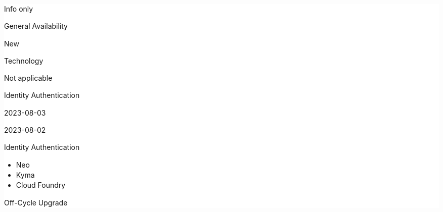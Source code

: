 </td>
<td valign="top">

Info only

</td>
<td valign="top">

General Availability

</td>
<td valign="top">

New

</td>
<td valign="top">

Technology

</td>
<td valign="top">

Not applicable

</td>
<td valign="top">

Identity Authentication

</td>
<td valign="top">

2023-08-03

</td>
<td valign="top">

2023-08-02

</td>
</tr>
<tr>
<td valign="top">

Identity Authentication 

</td>
<td valign="top">

-   Neo
-   Kyma
-   Cloud Foundry



</td>
<td valign="top">

Off-Cycle Upgrade

</td>
<td valign="top">
